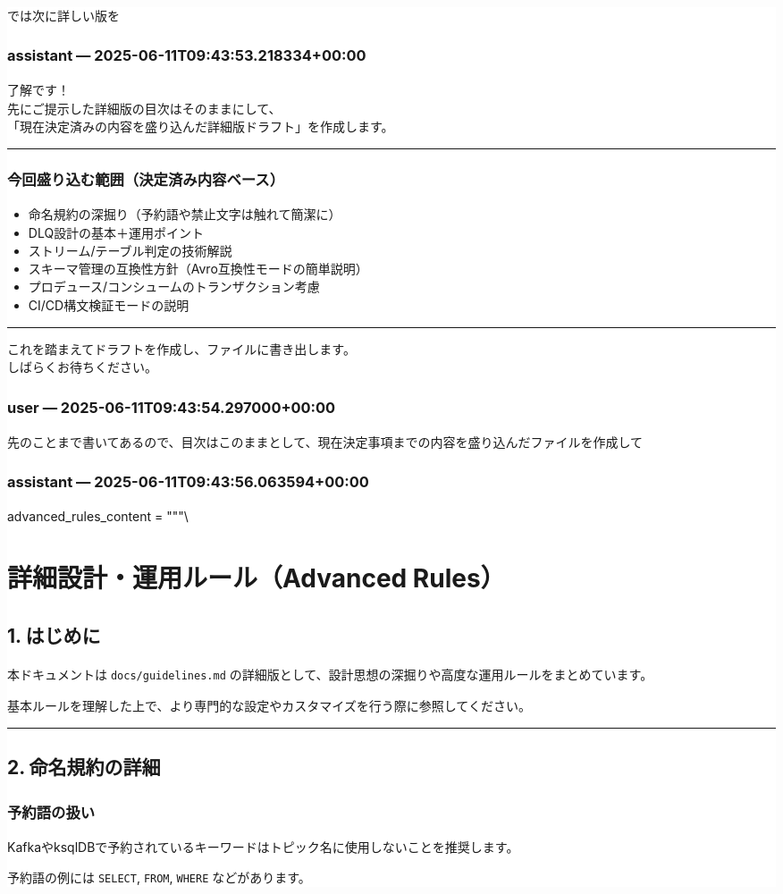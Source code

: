 では次に詳しい版を
### assistant — 2025-06-11T09:43:53.218334+00:00

了解です！  
先にご提示した詳細版の目次はそのままにして、  
「現在決定済みの内容を盛り込んだ詳細版ドラフト」を作成します。  

---
### 今回盛り込む範囲（決定済み内容ベース）  
- 命名規約の深掘り（予約語や禁止文字は触れて簡潔に）  
- DLQ設計の基本＋運用ポイント  
- ストリーム/テーブル判定の技術解説  
- スキーマ管理の互換性方針（Avro互換性モードの簡単説明）  
- プロデュース/コンシュームのトランザクション考慮  
- CI/CD構文検証モードの説明  

---

これを踏まえてドラフトを作成し、ファイルに書き出します。  
しばらくお待ちください。
### user — 2025-06-11T09:43:54.297000+00:00

先のことまで書いてあるので、目次はこのままとして、現在決定事項までの内容を盛り込んだファイルを作成して
### assistant — 2025-06-11T09:43:56.063594+00:00

advanced_rules_content = """\

# 詳細設計・運用ルール（Advanced Rules）



## 1. はじめに



本ドキュメントは `docs/guidelines.md` の詳細版として、設計思想の深掘りや高度な運用ルールをまとめています。  

基本ルールを理解した上で、より専門的な設定やカスタマイズを行う際に参照してください。



---



## 2. 命名規約の詳細


### 予約語の扱い



KafkaやksqlDBで予約されているキーワードはトピック名に使用しないことを推奨します。  

予約語の例には `SELECT`, `FROM`, `WHERE` などがあります。

